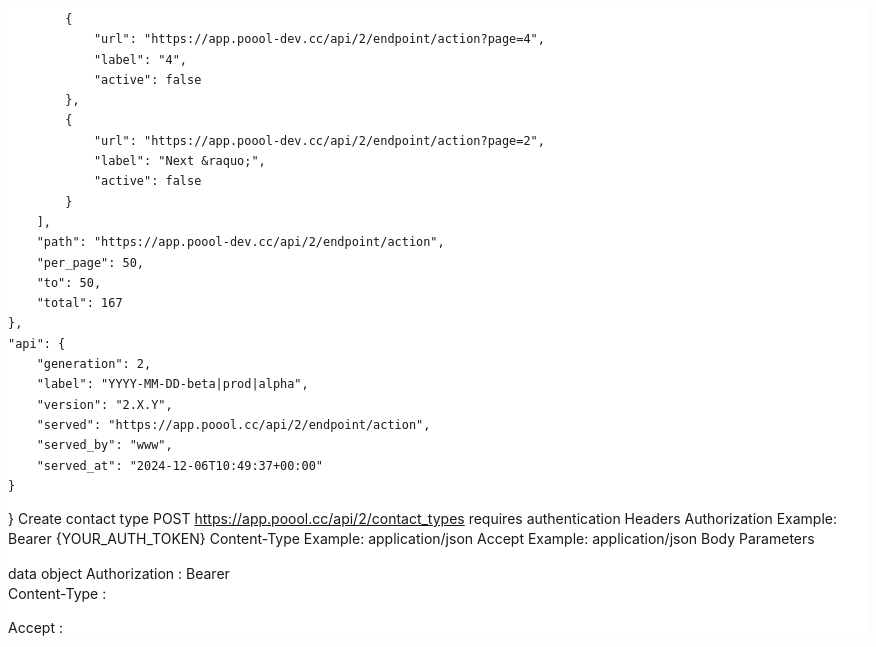             {
                "url": "https://app.poool-dev.cc/api/2/endpoint/action?page=4",
                "label": "4",
                "active": false
            },
            {
                "url": "https://app.poool-dev.cc/api/2/endpoint/action?page=2",
                "label": "Next &raquo;",
                "active": false
            }
        ],
        "path": "https://app.poool-dev.cc/api/2/endpoint/action",
        "per_page": 50,
        "to": 50,
        "total": 167
    },
    "api": {
        "generation": 2,
        "label": "YYYY-MM-DD-beta|prod|alpha",
        "version": "2.X.Y",
        "served": "https://app.poool.cc/api/2/endpoint/action",
        "served_by": "www",
        "served_at": "2024-12-06T10:49:37+00:00"
    }
}
Create contact type
POST
https://app.poool.cc/api/2/contact_types
requires authentication
Headers
Authorization
Example:
Bearer {YOUR_AUTH_TOKEN}
Content-Type
Example:
application/json
Accept
Example:
application/json
Body Parameters

data
object
Authorization
:
Bearer  
Content-Type
:

Accept
:
